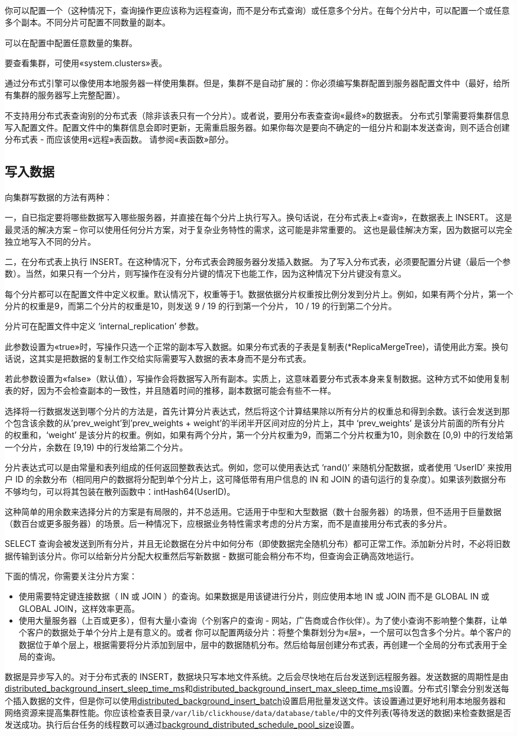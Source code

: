 你可以配置一个（这种情况下，查询操作更应该称为远程查询，而不是分布式查询）或任意多个分片。在每个分片中，可以配置一个或任意多个副本。不同分片可配置不同数量的副本。

可以在配置中配置任意数量的集群。

要查看集群，可使用«system.clusters»表。

通过分布式引擎可以像使用本地服务器一样使用集群。但是，集群不是自动扩展的：你必须编写集群配置到服务器配置文件中（最好，给所有集群的服务器写上完整配置）。

不支持用分布式表查询别的分布式表（除非该表只有一个分片）。或者说，要用分布表查查询«最终»的数据表。
分布式引擎需要将集群信息写入配置文件。配置文件中的集群信息会即时更新，无需重启服务器。如果你每次是要向不确定的一组分片和副本发送查询，则不适合创建分布式表 - 而应该使用«远程»表函数。 请参阅«表函数»部分。

## 写入数据

向集群写数据的方法有两种：

一，自已指定要将哪些数据写入哪些服务器，并直接在每个分片上执行写入。换句话说，在分布式表上«查询»，在数据表上 INSERT。
这是最灵活的解决方案 – 你可以使用任何分片方案，对于复杂业务特性的需求，这可能是非常重要的。
这也是最佳解决方案，因为数据可以完全独立地写入不同的分片。

二，在分布式表上执行 INSERT。在这种情况下，分布式表会跨服务器分发插入数据。
为了写入分布式表，必须要配置分片键（最后一个参数）。当然，如果只有一个分片，则写操作在没有分片键的情况下也能工作，因为这种情况下分片键没有意义。

每个分片都可以在配置文件中定义权重。默认情况下，权重等于1。数据依据分片权重按比例分发到分片上。例如，如果有两个分片，第一个分片的权重是9，而第二个分片的权重是10，则发送 9 / 19 的行到第一个分片， 10 / 19 的行到第二个分片。

分片可在配置文件中定义 ‘internal_replication’ 参数。

此参数设置为«true»时，写操作只选一个正常的副本写入数据。如果分布式表的子表是复制表(\*ReplicaMergeTree)，请使用此方案。换句话说，这其实是把数据的复制工作交给实际需要写入数据的表本身而不是分布式表。

若此参数设置为«false»（默认值），写操作会将数据写入所有副本。实质上，这意味着要分布式表本身来复制数据。这种方式不如使用复制表的好，因为不会检查副本的一致性，并且随着时间的推移，副本数据可能会有些不一样。

选择将一行数据发送到哪个分片的方法是，首先计算分片表达式，然后将这个计算结果除以所有分片的权重总和得到余数。该行会发送到那个包含该余数的从’prev_weight’到’prev_weights + weight’的半闭半开区间对应的分片上，其中 ‘prev_weights’ 是该分片前面的所有分片的权重和，‘weight’ 是该分片的权重。例如，如果有两个分片，第一个分片权重为9，而第二个分片权重为10，则余数在 \[0,9) 中的行发给第一个分片，余数在 \[9,19) 中的行发给第二个分片。

分片表达式可以是由常量和表列组成的任何返回整数表达式。例如，您可以使用表达式 ‘rand()’ 来随机分配数据，或者使用 ‘UserID’ 来按用户 ID 的余数分布（相同用户的数据将分配到单个分片上，这可降低带有用户信息的 IN 和 JOIN 的语句运行的复杂度）。如果该列数据分布不够均匀，可以将其包装在散列函数中：intHash64(UserID)。

这种简单的用余数来选择分片的方案是有局限的，并不总适用。它适用于中型和大型数据（数十台服务器）的场景，但不适用于巨量数据（数百台或更多服务器）的场景。后一种情况下，应根据业务特性需求考虑的分片方案，而不是直接用分布式表的多分片。

SELECT 查询会被发送到所有分片，并且无论数据在分片中如何分布（即使数据完全随机分布）都可正常工作。添加新分片时，不必将旧数据传输到该分片。你可以给新分片分配大权重然后写新数据 - 数据可能会稍分布不均，但查询会正确高效地运行。

下面的情况，你需要关注分片方案：

-   使用需要特定键连接数据（ IN 或 JOIN ）的查询。如果数据是用该键进行分片，则应使用本地 IN 或 JOIN 而不是 GLOBAL IN 或 GLOBAL JOIN，这样效率更高。
-   使用大量服务器（上百或更多），但有大量小查询（个别客户的查询 - 网站，广告商或合作伙伴）。为了使小查询不影响整个集群，让单个客户的数据处于单个分片上是有意义的。或者 你可以配置两级分片：将整个集群划分为«层»，一个层可以包含多个分片。单个客户的数据位于单个层上，根据需要将分片添加到层中，层中的数据随机分布。然后给每层创建分布式表，再创建一个全局的分布式表用于全局的查询。

数据是异步写入的。对于分布式表的 INSERT，数据块只写本地文件系统。之后会尽快地在后台发送到远程服务器。发送数据的周期性是由[distributed_background_insert_sleep_time_ms](../../../operations/settings/settings.md#distributed_background_insert_sleep_time_ms)和[distributed_background_insert_max_sleep_time_ms](../../../operations/settings/settings.md#distributed_background_insert_max_sleep_time_ms)设置。分布式引擎会分别发送每个插入数据的文件，但是你可以使用[distributed_background_insert_batch](../../../operations/settings/settings.md#distributed_background_insert_batch)设置启用批量发送文件。该设置通过更好地利用本地服务器和网络资源来提高集群性能。你应该检查表目录`/var/lib/clickhouse/data/database/table/`中的文件列表(等待发送的数据)来检查数据是否发送成功。执行后台任务的线程数可以通过[background_distributed_schedule_pool_size](../../../operations/settings/settings.md#background_distributed_schedule_pool_size)设置。
